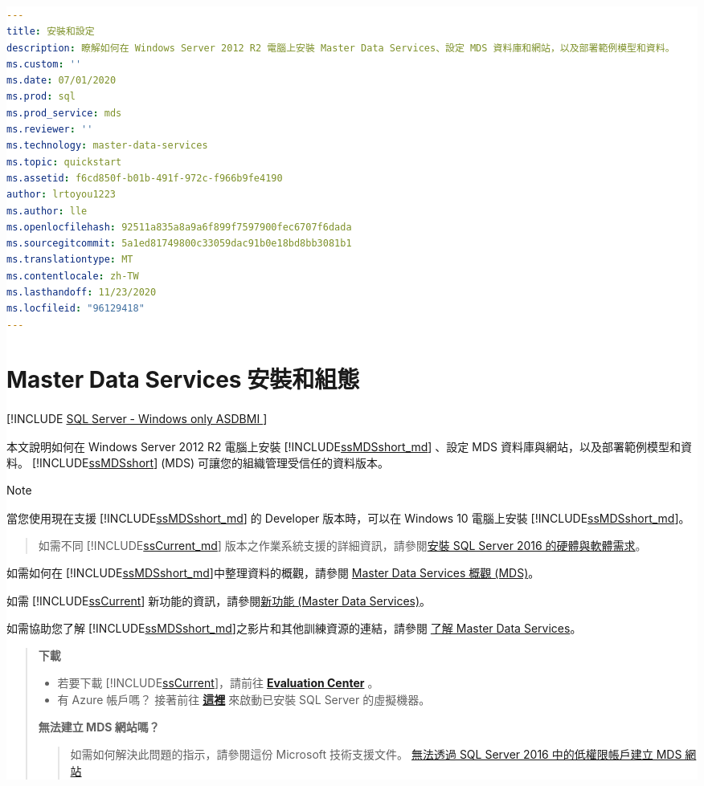 ```yaml
---
title: 安裝和設定
description: 瞭解如何在 Windows Server 2012 R2 電腦上安裝 Master Data Services、設定 MDS 資料庫和網站，以及部署範例模型和資料。
ms.custom: ''
ms.date: 07/01/2020
ms.prod: sql
ms.prod_service: mds
ms.reviewer: ''
ms.technology: master-data-services
ms.topic: quickstart
ms.assetid: f6cd850f-b01b-491f-972c-f966b9fe4190
author: lrtoyou1223
ms.author: lle
ms.openlocfilehash: 92511a835a8a9a6f899f7597900fec6707f6dada
ms.sourcegitcommit: 5a1ed81749800c33059dac91b0e18bd8bb3081b1
ms.translationtype: MT
ms.contentlocale: zh-TW
ms.lasthandoff: 11/23/2020
ms.locfileid: "96129418"
---
```

# <a name="master-data-services-installation-and-configuration"></a>Master Data Services 安裝和組態

[!INCLUDE [SQL Server - Windows only ASDBMI  ](../includes/applies-to-version/sql-windows-only-asdbmi.md)]

  本文說明如何在 Windows Server 2012 R2 電腦上安裝 [!INCLUDE[ssMDSshort_md](../includes/ssmdsshort-md.md)] 、設定 MDS 資料庫與網站，以及部署範例模型和資料。 [!INCLUDE[ssMDSshort](../includes/ssmdsshort-md.md)] (MDS) 可讓您的組織管理受信任的資料版本。   
  
> [!NOTE] 
> 當您使用現在支援 [!INCLUDE[ssMDSshort_md](../includes/ssmdsshort-md.md)] 的 Developer 版本時，可以在 Windows 10 電腦上安裝 [!INCLUDE[ssMDSshort_md](../includes/ssmdsshort-md.md)]。 
>>如需不同 [!INCLUDE[ssCurrent_md](../includes/sscurrent-md.md)] 版本之作業系統支援的詳細資訊，請參閱[安裝 SQL Server 2016 的硬體與軟體需求](../sql-server/install/hardware-and-software-requirements-for-installing-sql-server.md)。 

如需如何在 [!INCLUDE[ssMDSshort_md](../includes/ssmdsshort-md.md)]中整理資料的概觀，請參閱 [Master Data Services 概觀 (MDS)](../master-data-services/master-data-services-overview-mds.md)。     
  
 如需 [!INCLUDE[ssCurrent](../includes/sscurrent-md.md)] 新功能的資訊，請參閱[新功能 &#40;Master Data Services&#41;](../master-data-services/what-s-new-in-master-data-services-mds.md)。  
 
如需協助您了解 [!INCLUDE[ssMDSshort_md](../includes/ssmdsshort-md.md)]之影片和其他訓練資源的連結，請參閱 [了解 Master Data Services](../master-data-services/learn-sql-server-master-data-services.md)。 
  
> **下載**  
> -   若要下載 [!INCLUDE[ssCurrent](../includes/sscurrent-md.md)]，請前往  **[Evaluation Center](https://www.microsoft.com/evalcenter/evaluate-sql-server-2017-ctp/)** 。  
> -   有 Azure 帳戶嗎？  接著前往 **[這裡](https://azure.microsoft.com/services/virtual-machines/sql-server/?wt.mc_id=sqL16_vm)** 來啟動已安裝 SQL Server 的虛擬機器。  
> 
> **無法建立 MDS 網站嗎？**
> >如需如何解決此問題的指示，請參閱這份 Microsoft 技術支援文件。
> [無法透過 SQL Server 2016 中的低權限帳戶建立 MDS 網站](https://aka.ms/mdssupport) 
